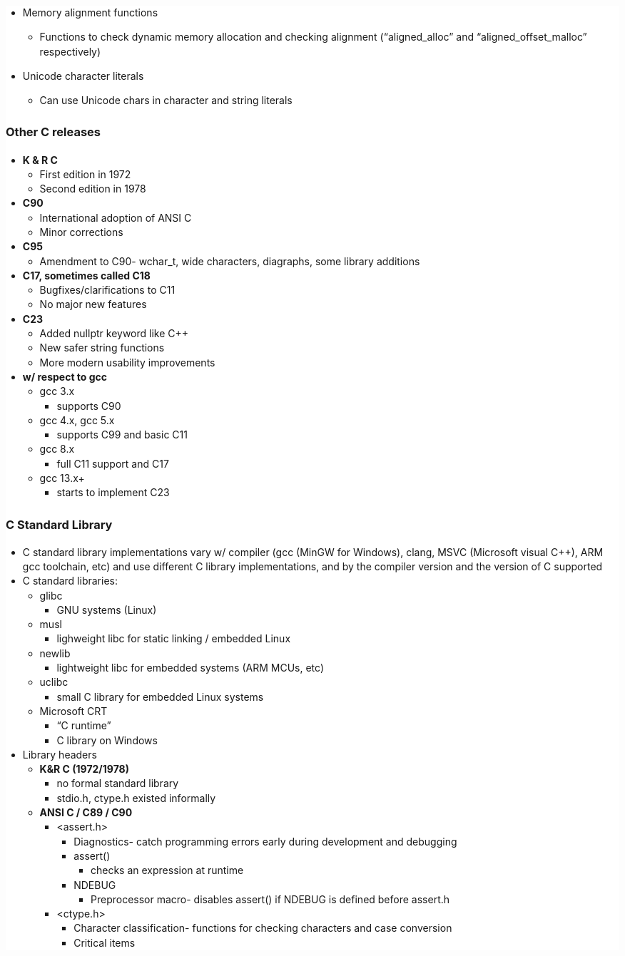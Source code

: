  - Memory alignment functions
    - Functions to check dynamic memory allocation and checking alignment (“aligned_alloc” and “aligned_offset_malloc” respectively)

  - Unicode character literals
    - Can use Unicode chars in character and string literals

### Other C releases
- **K & R C**
  - First edition in 1972
  - Second edition in 1978
- **C90**
  - International adoption of ANSI C
  - Minor corrections
- **C95**
  - Amendment to C90- wchar_t, wide characters, diagraphs, some library additions
- **C17, sometimes called C18**
  - Bugfixes/clarifications to C11
  - No major new features
- **C23**
  - Added nullptr keyword like C++
  - New safer string functions
  - More modern usability improvements
- **w/ respect to gcc**
  - gcc 3.x
    - supports C90
  - gcc 4.x, gcc 5.x
    - supports C99 and basic C11
  - gcc 8.x
    - full C11 support and C17
  - gcc 13.x+
    - starts to implement C23

### C Standard Library
- C standard library implementations vary w/ compiler (gcc (MinGW for Windows), clang, MSVC (Microsoft visual C++), ARM gcc toolchain, etc) and use different C library implementations, and by the compiler version and the version of C supported
- C standard libraries:
  - glibc
    - GNU systems (Linux)
  - musl
    - lighweight libc for static linking / embedded Linux
  - newlib
    - lightweight libc for embedded systems (ARM MCUs, etc)
  - uclibc
    - small C library for embedded Linux systems
  - Microsoft CRT
    - “C runtime”
    - C library on Windows
- Library headers
  - **K&R C (1972/1978)**
    - no formal standard library
    - stdio.h, ctype.h existed informally
  - **ANSI C / C89 / C90**
    - <assert.h>
      - Diagnostics- catch programming errors early during development and debugging
      - assert()
        - checks an expression at runtime
      - NDEBUG
        - Preprocessor macro- disables assert() if NDEBUG is defined before assert.h
    - <ctype.h>
      - Character classification- functions for checking characters and case conversion
      - Critical items